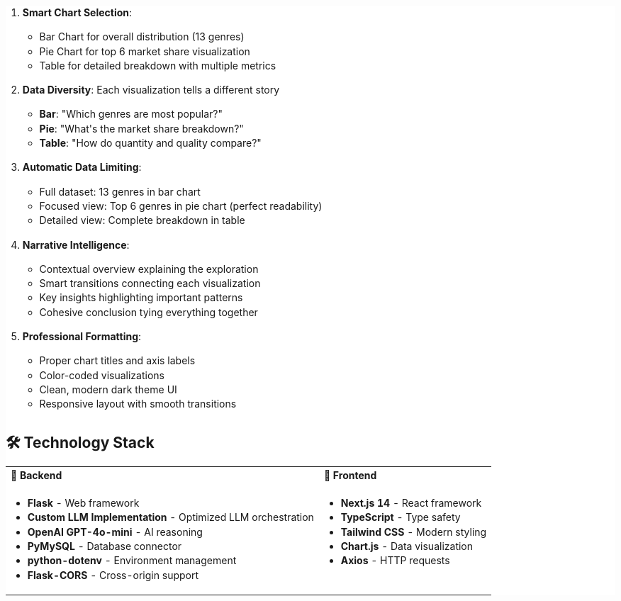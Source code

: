 1. **Smart Chart Selection**: 
   - Bar Chart for overall distribution (13 genres)
   - Pie Chart for top 6 market share visualization  
   - Table for detailed breakdown with multiple metrics

2. **Data Diversity**: Each visualization tells a different story
   - **Bar**: "Which genres are most popular?"
   - **Pie**: "What's the market share breakdown?"  
   - **Table**: "How do quantity and quality compare?"

3. **Automatic Data Limiting**: 
   - Full dataset: 13 genres in bar chart
   - Focused view: Top 6 genres in pie chart (perfect readability)
   - Detailed view: Complete breakdown in table

4. **Narrative Intelligence**: 
   - Contextual overview explaining the exploration
   - Smart transitions connecting each visualization
   - Key insights highlighting important patterns
   - Cohesive conclusion tying everything together

5. **Professional Formatting**:
   - Proper chart titles and axis labels
   - Color-coded visualizations  
   - Clean, modern dark theme UI
   - Responsive layout with smooth transitions

## 🛠️ Technology Stack

<table>
<tr>
<td><strong>🔧 Backend</strong></td>
<td><strong>🎨 Frontend</strong></td>
</tr>
<tr>
<td>

- **Flask** - Web framework
- **Custom LLM Implementation** - Optimized LLM orchestration  
- **OpenAI GPT-4o-mini** - AI reasoning
- **PyMySQL** - Database connector
- **python-dotenv** - Environment management
- **Flask-CORS** - Cross-origin support

</td>
<td>

- **Next.js 14** - React framework
- **TypeScript** - Type safety
- **Tailwind CSS** - Modern styling
- **Chart.js** - Data visualization
- **Axios** - HTTP requests

</td>
</tr>
</table>
